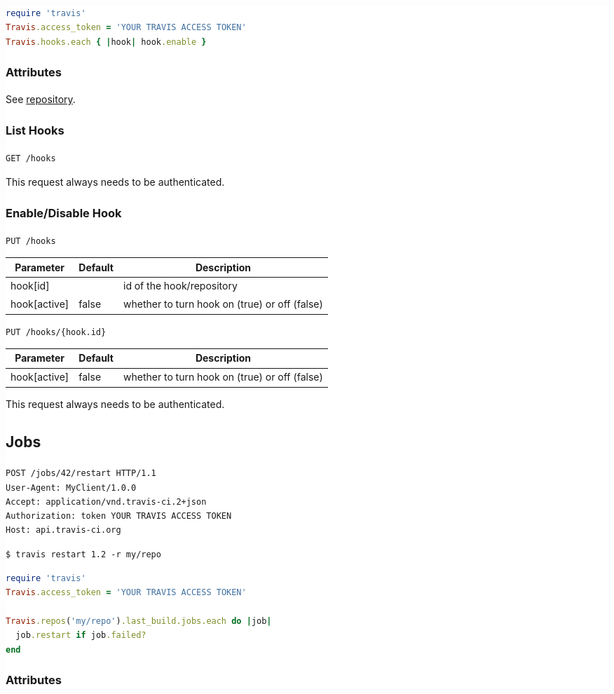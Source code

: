 ``` ruby
require 'travis'
Travis.access_token = 'YOUR TRAVIS ACCESS TOKEN'
Travis.hooks.each { |hook| hook.enable }
```

### Attributes

See [repository](#repositories).

### List Hooks

`GET /hooks`

This request always needs to be authenticated.

### Enable/Disable Hook

`PUT /hooks`

Parameter     | Default | Description
------------- | ------- | -----------
hook[id]      |         | id of the hook/repository
hook[active]  | false   | whether to turn hook on (true) or off (false)

`PUT /hooks/{hook.id}`

Parameter     | Default | Description
------------- | ------- | -----------
hook[active]  | false   | whether to turn hook on (true) or off (false)

This request always needs to be authenticated.

## Jobs

``` http
POST /jobs/42/restart HTTP/1.1
User-Agent: MyClient/1.0.0
Accept: application/vnd.travis-ci.2+json
Authorization: token YOUR TRAVIS ACCESS TOKEN
Host: api.travis-ci.org
```

``` shell
$ travis restart 1.2 -r my/repo
```

``` ruby
require 'travis'
Travis.access_token = 'YOUR TRAVIS ACCESS TOKEN'

Travis.repos('my/repo').last_build.jobs.each do |job|
  job.restart if job.failed?
end
```

### Attributes
